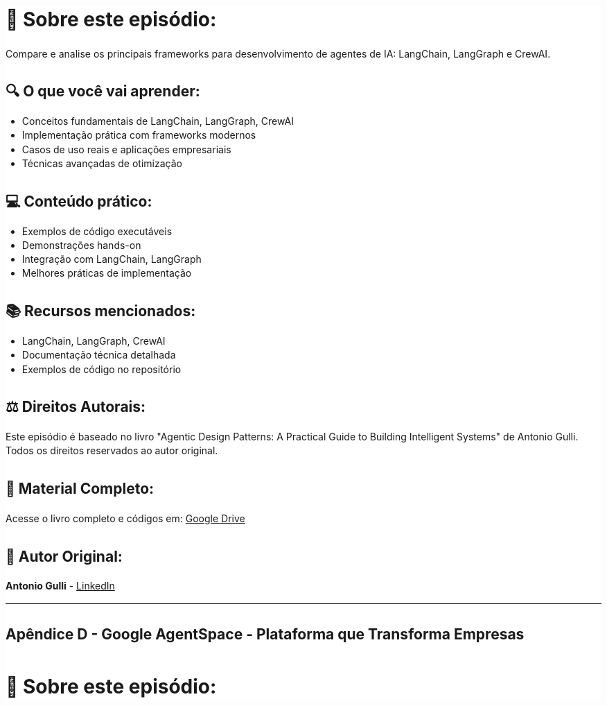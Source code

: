 # 🎯 Sobre este episódio:


Compare e analise os principais frameworks para desenvolvimento de agentes de IA: LangChain, LangGraph e CrewAI.

## 🔍 O que você vai aprender:


- Conceitos fundamentais de LangChain, LangGraph, CrewAI
- Implementação prática com frameworks modernos
- Casos de uso reais e aplicações empresariais
- Técnicas avançadas de otimização

## 💻 Conteúdo prático:


- Exemplos de código executáveis
- Demonstrações hands-on
- Integração com LangChain, LangGraph
- Melhores práticas de implementação

## 📚 Recursos mencionados:


- LangChain, LangGraph, CrewAI
- Documentação técnica detalhada
- Exemplos de código no repositório

## ⚖️ Direitos Autorais:

Este episódio é baseado no livro "Agentic Design Patterns: A Practical Guide to Building Intelligent Systems" de Antonio Gulli. Todos os direitos reservados ao autor original.

## 📖 Material Completo:

Acesse o livro completo e códigos em: [Google Drive](https://drive.google.com/drive/u/0/folders/1Y3U3IrYCiJ3E45Z8okR5eCg7OPnWQtPV)

## 👤 Autor Original:

**Antonio Gulli** - [LinkedIn](https://www.linkedin.com/in/searchguy/)

---

## Apêndice D - Google AgentSpace - Plataforma que Transforma Empresas

# 🎯 Sobre este episódio:
